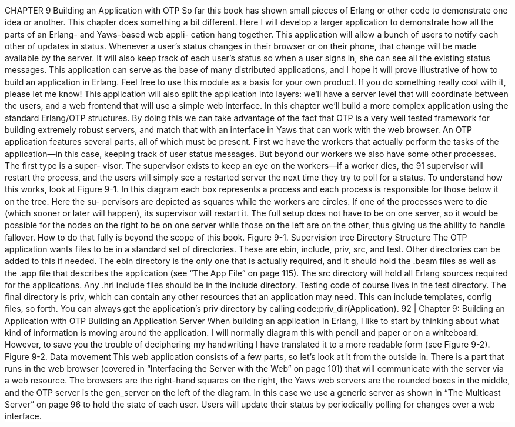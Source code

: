 CHAPTER 9
Building an Application with OTP
So far this book has shown small pieces of Erlang or other code to demonstrate one
idea or another. This chapter does something a bit different. Here I will develop a larger
application to demonstrate how all the parts of an Erlang- and Yaws-based web appli-
cation hang together.
This application will allow a bunch of users to notify each other of updates in status.
Whenever a user’s status changes in their browser or on their phone, that change will
be made available by the server. It will also keep track of each user’s status so when a
user signs in, she can see all the existing status messages. This application can serve as
the base of many distributed applications, and I hope it will prove illustrative of how
to build an application in Erlang.
Feel free to use this module as a basis for your own product. If you do
something really cool with it, please let me know!
This application will also split the application into layers: we’ll have a server level that
will coordinate between the users, and a web frontend that will use a simple web
interface.
In this chapter we’ll build a more complex application using the standard Erlang/OTP
structures. By doing this we can take advantage of the fact that OTP is a very well tested
framework for building extremely robust servers, and match that with an interface in
Yaws that can work with the web browser.
An OTP application features several parts, all of which must be present. First we have
the workers that actually perform the tasks of the application—in this case, keeping
track of user status messages.
But beyond our workers we also have some other processes. The first type is a super-
visor. The supervisor exists to keep an eye on the workers—if a worker dies, the
91
supervisor will restart the process, and the users will simply see a restarted server the
next time they try to poll for a status.
To understand how this works, look at Figure 9-1. In this diagram each box represents
a process and each process is responsible for those below it on the tree. Here the su-
pervisors are depicted as squares while the workers are circles. If one of the processes
were to die (which sooner or later will happen), its supervisor will restart it. The full
setup does not have to be on one server, so it would be possible for the nodes on the
right to be on one server while those on the left are on the other, thus giving us the
ability to handle fallover. How to do that fully is beyond the scope of this book.
Figure 9-1. Supervision tree
Directory Structure
The OTP application wants files to be in a standard set of directories. These are ebin,
include, priv, src, and test. Other directories can be added to this if needed.
The ebin directory is the only one that is actually required, and it should hold
the .beam files as well as the .app file that describes the application (see “The App
File” on page 115).
The src directory will hold all Erlang sources required for the applications. Any .hrl
include files should be in the include directory. Testing code of course lives in the test
directory.
The final directory is priv, which can contain any other resources that an application
may need. This can include templates, config files, so forth. You can always get the
application’s priv directory by calling code:priv_dir(Application).
92 | Chapter 9: Building an Application with OTP
Building an Application Server
When building an application in Erlang, I like to start by thinking about what kind of
information is moving around the application. I will normally diagram this with pencil
and paper or on a whiteboard. However, to save you the trouble of deciphering my
handwriting I have translated it to a more readable form (see Figure 9-2).
Figure 9-2. Data movement
This web application consists of a few parts, so let’s look at it from the outside in. There
is a part that runs in the web browser (covered in “Interfacing the Server with the
Web” on page 101) that will communicate with the server via a web resource. The
browsers are the right-hand squares on the right, the Yaws web servers are the rounded
boxes in the middle, and the OTP server is the gen_server on the left of the diagram.
In this case we use a generic server as shown in “The Multicast Server” on page 96 to
hold the state of each user. Users will update their status by periodically polling for
changes over a web interface.